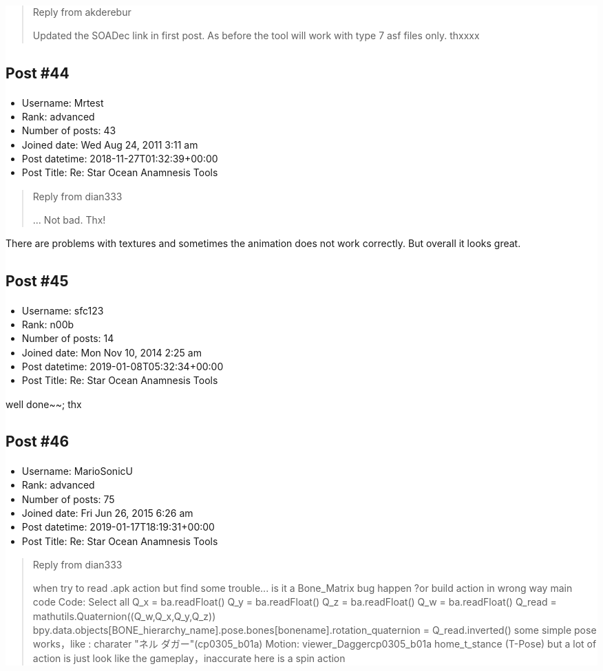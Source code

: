> Reply from akderebur
>
> Updated the SOADec link in first post. As before the tool will work with type 7 asf files only.
thxxxx
## Post #44
- Username: Mrtest
- Rank: advanced
- Number of posts: 43
- Joined date: Wed Aug 24, 2011 3:11 am
- Post datetime: 2018-11-27T01:32:39+00:00
- Post Title: Re: Star Ocean Anamnesis Tools

> Reply from dian333
>
> ...
Not bad. Thx!


There are problems with textures and sometimes the animation does not work correctly. But overall it looks great.   

[](https://imgur.com/pcacnMt)
[](https://imgur.com/kKpZJKQ)
## Post #45
- Username: sfc123
- Rank: n00b
- Number of posts: 14
- Joined date: Mon Nov 10, 2014 2:25 am
- Post datetime: 2019-01-08T05:32:34+00:00
- Post Title: Re: Star Ocean Anamnesis Tools

well done~~;
thx
## Post #46
- Username: MarioSonicU
- Rank: advanced
- Number of posts: 75
- Joined date: Fri Jun 26, 2015 6:26 am
- Post datetime: 2019-01-17T18:19:31+00:00
- Post Title: Re: Star Ocean Anamnesis Tools

> Reply from dian333
>
> when try to read .apk action but find some trouble...
is it a Bone_Matrix bug happen ?or build action in wrong way
main code
Code: Select all                        Q_x = ba.readFloat()
                        Q_y = ba.readFloat()
                        Q_z = ba.readFloat()
                        Q_w = ba.readFloat()
                        Q_read = mathutils.Quaternion((Q_w,Q_x,Q_y,Q_z))
                        bpy.data.objects[BONE_hierarchy_name].pose.bones[bonename].rotation_quaternion = Q_read.inverted()
some simple pose works，like :
charater   "ネル ダガー"(cp0305_b01a) Motion: viewer_Daggercp0305_b01a
home_t_stance (T-Pose)
but a lot of action is just look like the gameplay，inaccurate
here is a spin action

